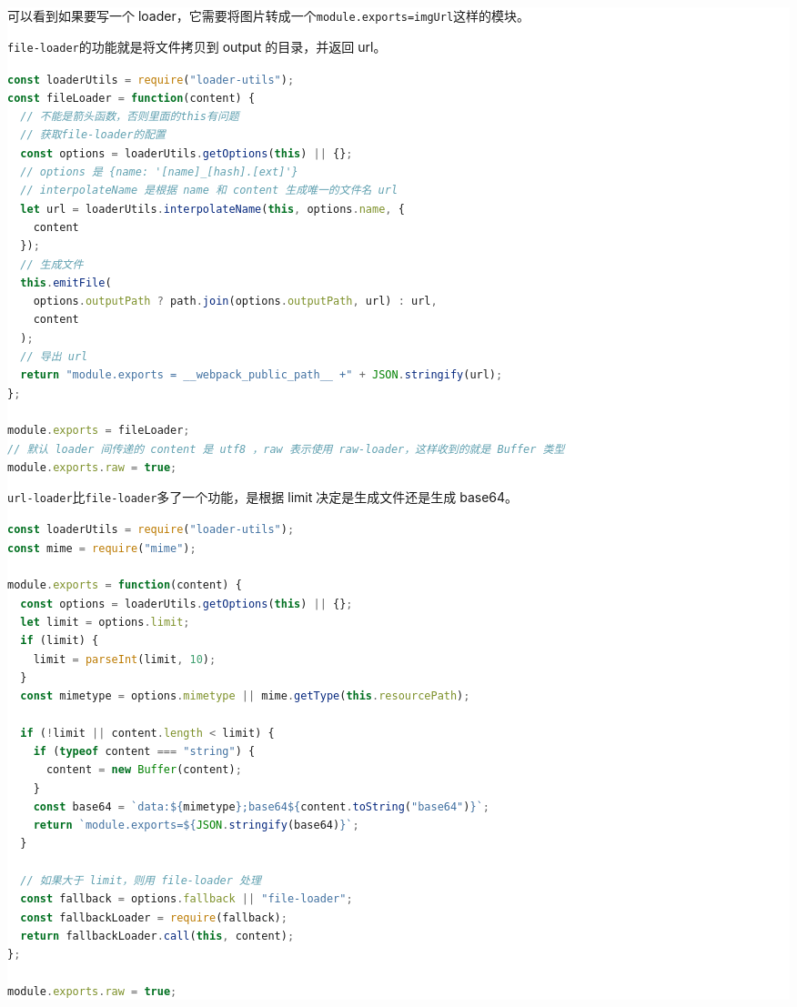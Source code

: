 可以看到如果要写一个 loader，它需要将图片转成一个`module.exports=imgUrl`这样的模块。

`file-loader`的功能就是将文件拷贝到 output 的目录，并返回 url。

```js
const loaderUtils = require("loader-utils");
const fileLoader = function(content) {
  // 不能是箭头函数，否则里面的this有问题
  // 获取file-loader的配置
  const options = loaderUtils.getOptions(this) || {};
  // options 是 {name: '[name]_[hash].[ext]'}
  // interpolateName 是根据 name 和 content 生成唯一的文件名 url
  let url = loaderUtils.interpolateName(this, options.name, {
    content
  });
  // 生成文件
  this.emitFile(
    options.outputPath ? path.join(options.outputPath, url) : url,
    content
  );
  // 导出 url
  return "module.exports = __webpack_public_path__ +" + JSON.stringify(url);
};

module.exports = fileLoader;
// 默认 loader 间传递的 content 是 utf8 ，raw 表示使用 raw-loader，这样收到的就是 Buffer 类型
module.exports.raw = true;
```

`url-loader`比`file-loader`多了一个功能，是根据 limit 决定是生成文件还是生成 base64。

```js
const loaderUtils = require("loader-utils");
const mime = require("mime");

module.exports = function(content) {
  const options = loaderUtils.getOptions(this) || {};
  let limit = options.limit;
  if (limit) {
    limit = parseInt(limit, 10);
  }
  const mimetype = options.mimetype || mime.getType(this.resourcePath);

  if (!limit || content.length < limit) {
    if (typeof content === "string") {
      content = new Buffer(content);
    }
    const base64 = `data:${mimetype};base64${content.toString("base64")}`;
    return `module.exports=${JSON.stringify(base64)}`;
  }

  // 如果大于 limit，则用 file-loader 处理
  const fallback = options.fallback || "file-loader";
  const fallbackLoader = require(fallback);
  return fallbackLoader.call(this, content);
};

module.exports.raw = true;
```
